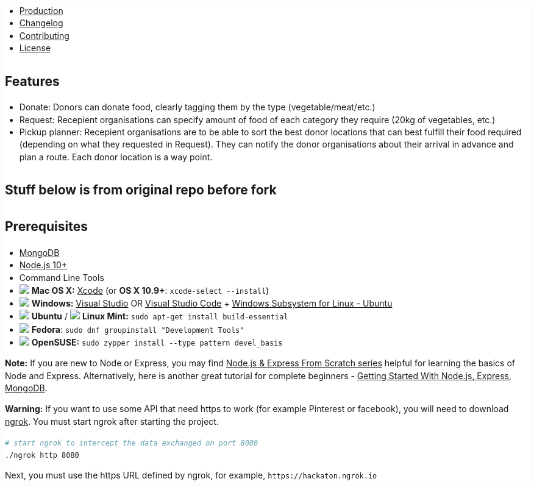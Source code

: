 - [Production](#production)
- [Changelog](#changelog)
- [Contributing](#contributing)
- [License](#license)

Features
--------

- Donate: Donors can donate food, clearly tagging them by the type (vegetable/meat/etc.)
- Request: Recepient organisations can specify amount of food of each category they require  (20kg of vegetables, etc.)
- Pickup planner: Recepient organisations are to be able to sort the best donor locations that can best fulfill their food required (depending on what they requested in Request). They can notify the donor organisations about their arrival in advance and plan a route. Each donor location is a way point. 


Stuff below is from original repo before fork
-------------

Prerequisites
-------------

- [MongoDB](https://www.mongodb.com/download-center/community)
- [Node.js 10+](http://nodejs.org)
- Command Line Tools
 - <img src="http://deluge-torrent.org/images/apple-logo.gif" height="17">&nbsp;**Mac OS X:** [Xcode](https://itunes.apple.com/us/app/xcode/id497799835?mt=12) (or **OS X 10.9+**: `xcode-select --install`)
 - <img src="http://dc942d419843af05523b-ff74ae13537a01be6cfec5927837dcfe.r14.cf1.rackcdn.com/wp-content/uploads/windows-8-50x50.jpg" height="17">&nbsp;**Windows:** [Visual Studio](https://www.visualstudio.com/products/visual-studio-community-vs) OR [Visual Studio Code](https://code.visualstudio.com) + [Windows Subsystem for Linux - Ubuntu](https://docs.microsoft.com/en-us/windows/wsl/install-win10)
 - <img src="https://lh5.googleusercontent.com/-2YS1ceHWyys/AAAAAAAAAAI/AAAAAAAAAAc/0LCb_tsTvmU/s46-c-k/photo.jpg" height="17">&nbsp;**Ubuntu** / <img src="https://upload.wikimedia.org/wikipedia/commons/3/3f/Logo_Linux_Mint.png" height="17">&nbsp;**Linux Mint:** `sudo apt-get install build-essential`
 - <img src="http://i1-news.softpedia-static.com/images/extra/LINUX/small/slw218news1.png" height="17">&nbsp;**Fedora**: `sudo dnf groupinstall "Development Tools"`
 - <img src="https://en.opensuse.org/images/b/be/Logo-geeko_head.png" height="17">&nbsp;**OpenSUSE:** `sudo zypper install --type pattern devel_basis`

**Note:** If you are new to Node or Express, you may find
[Node.js & Express From Scratch series](https://www.youtube.com/watch?v=Ad2ngx6CT0M&list=PLillGF-RfqbYRpji8t4SxUkMxfowG4Kqp&index=3)
helpful for learning the basics of Node and Express. Alternatively,
here is another great tutorial for complete beginners - [Getting Started With Node.js, Express, MongoDB](http://cwbuecheler.com/web/tutorials/2013/node-express-mongo/).




**Warning:** If you want to use some API that need https to work (for example Pinterest or facebook),
you will need to download [ngrok](https://ngrok.com/).
You must start ngrok after starting the project.

```bash
# start ngrok to intercept the data exchanged on port 8080
./ngrok http 8080
```

Next, you must use the https URL defined by ngrok, for example, `https://hackaton.ngrok.io`
